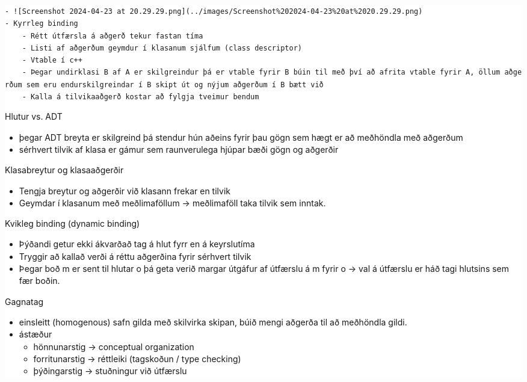 	- ![Screenshot 2024-04-23 at 20.29.29.png](../images/Screenshot%202024-04-23%20at%2020.29.29.png)
	- Kyrrleg binding
		- Rétt útfærsla á aðgerð tekur fastan tíma
		- Listi af aðgerðum geymdur í klasanum sjálfum (class descriptor)
		- Vtable í c++
		- Þegar undirklasi B af A er skilgreindur þá er vtable fyrir B búin til með því að afrita vtable fyrir A, öllum aðgerðum sem eru endurskilgreindar í B skipt út og nýjum aðgerðum í B bætt við
		- Kalla á tilvikaaðgerð kostar að fylgja tveimur bendum 

Hlutur vs. ADT
- þegar ADT breyta er skilgreind þá stendur hún aðeins fyrir þau gögn sem hægt er að meðhöndla með aðgerðum
- sérhvert tilvik af klasa er gámur sem raunverulega hjúpar bæði gögn og aðgerðir

Klasabreytur og klasaaðgerðir
- Tengja breytur og aðgerðir við klasann frekar en tilvik
- Geymdar í klasanum með meðlimaföllum -> meðlimaföll taka tilvik sem inntak.

Kvikleg binding (dynamic binding)
- Þýðandi getur ekki ákvarðað tag á hlut fyrr en á keyrslutíma
- Tryggir að kallað verði á réttu aðgerðina fyrir sérhvert tilvik
- Þegar boð m er sent til hlutar o þá geta verið margar útgáfur af útfærslu á m fyrir o -> val á útfærslu er háð tagi hlutsins sem fær boðin.

Gagnatag
- einsleitt (homogenous) safn gilda með skilvirka skipan, búið mengi aðgerða til að meðhöndla gildi.
- ástæður
	- hönnunarstig   -> conceptual organization
	- forritunarstig -> réttleiki (tagskoðun / type checking)
	- þýðingarstig   -> stuðningur við útfærslu
